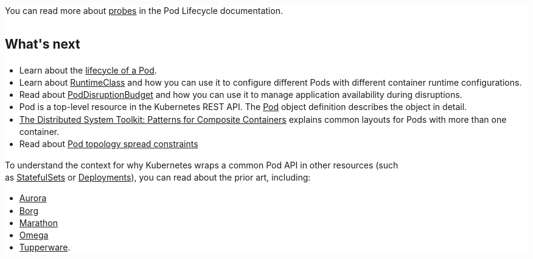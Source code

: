 You can read more about [probes](https://kubernetes.io/docs/concepts/workloads/pods/pod-lifecycle/#container-probes) in the Pod Lifecycle documentation.

## What's next[](https://kubernetes.io/docs/concepts/workloads/pods/#what-s-next)

- Learn about the [lifecycle of a Pod](https://kubernetes.io/docs/concepts/workloads/pods/pod-lifecycle/).
- Learn about [RuntimeClass](https://kubernetes.io/docs/concepts/containers/runtime-class/) and how you can use it to configure different Pods with different container runtime configurations.
- Read about [PodDisruptionBudget](https://kubernetes.io/docs/concepts/workloads/pods/disruptions/) and how you can use it to manage application availability during disruptions.
- Pod is a top-level resource in the Kubernetes REST API. The [Pod](https://kubernetes.io/docs/reference/kubernetes-api/workload-resources/pod-v1/) object definition describes the object in detail.
- [The Distributed System Toolkit: Patterns for Composite Containers](https://kubernetes.io/blog/2015/06/the-distributed-system-toolkit-patterns/) explains common layouts for Pods with more than one container.
- Read about [Pod topology spread constraints](https://kubernetes.io/docs/concepts/scheduling-eviction/topology-spread-constraints/)

To understand the context for why Kubernetes wraps a common Pod API in other resources (such as [StatefulSets](https://kubernetes.io/docs/concepts/workloads/controllers/statefulset/) or [Deployments](https://kubernetes.io/docs/concepts/workloads/controllers/deployment/)), you can read about the prior art, including:

- [Aurora](https://aurora.apache.org/documentation/latest/reference/configuration/#job-schema)
- [Borg](https://research.google.com/pubs/pub43438.html)
- [Marathon](https://github.com/d2iq-archive/marathon)
- [Omega](https://research.google/pubs/pub41684/)
- [Tupperware](https://engineering.fb.com/data-center-engineering/tupperware/).